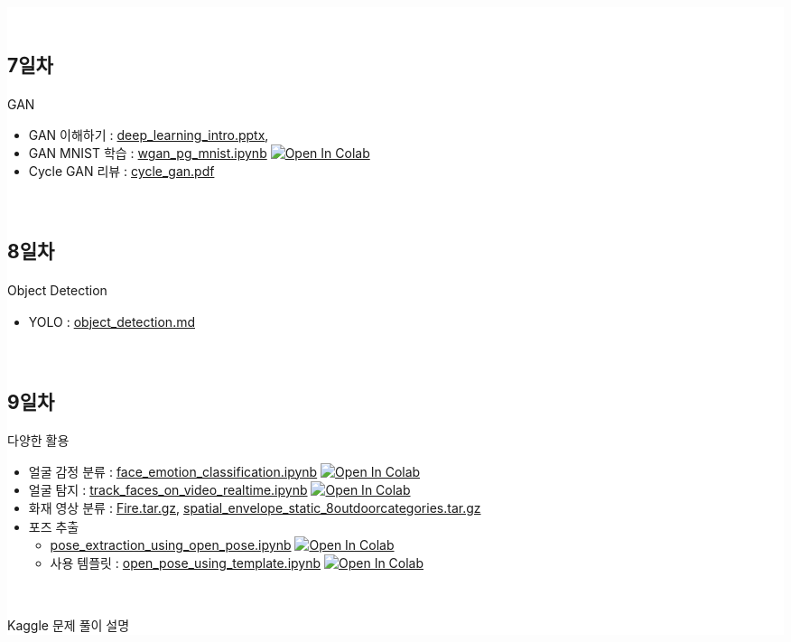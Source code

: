 <br>

## 7일차

GAN

- GAN 이해하기 : [deep_learning_intro.pptx](material/deep_learning//deep_learning_intro.pptx), 
- GAN MNIST 학습 : [wgan_pg_mnist.ipynb](material/deep_learning/wgan_pg_mnist.ipynb) [![Open In Colab](https://colab.research.google.com/assets/colab-badge.svg)](https://colab.research.google.com/github/dhrim/hongik_2020/blob/master/material/deep_learning/wgan_pg_mnist.ipynb)
- Cycle GAN 리뷰 : [cycle_gan.pdf](material/deep_learning/cycle_gan.pdf)


<br>



## 8일차


Object Detection

- YOLO : [object_detection.md](material/deep_learning/object_detection.md)

<br>



## 9일차


다양한 활용
- 얼굴 감정 분류 : [face_emotion_classification.ipynb](material/deep_learning/face_emotion_classification.ipynb) [![Open In Colab](https://colab.research.google.com/assets/colab-badge.svg)](https://colab.research.google.com/github/dhrim/hongik_2020/blob/master/material/deep_learning/face_emotion_classification.ipynb)
- 얼굴 탐지 : [track_faces_on_video_realtime.ipynb](material/deep_learning/track_faces_on_video_realtime.ipynb) [![Open In Colab](https://colab.research.google.com/assets/colab-badge.svg)](https://colab.research.google.com/github/dhrim/hongik_2020/blob/master/material/deep_learning/track_faces_on_video_realtime.ipynb)
- 화재 영상 분류 : [Fire.tar.gz](material/deep_learning/Fire.tar.gz), [spatial_envelope_static_8outdoorcategories.tar.gz](material/deep_learning/spatial_envelope_static_8outdoorcategories.tar.gz)
- 포즈 추출
    - [pose_extraction_using_open_pose.ipynb](material/deep_learning/pose_extraction_using_open_pose.ipynb) [![Open In Colab](https://colab.research.google.com/assets/colab-badge.svg)](https://colab.research.google.com/github/dhrim/hongik_2020/blob/master/material/deep_learning/pose_extraction_using_open_pose.ipynb)
    - 사용 템플릿 : [open_pose_using_template.ipynb](material/deep_learning/open_pose_using_template.ipynb) [![Open In Colab](https://colab.research.google.com/assets/colab-badge.svg)](https://colab.research.google.com/github/dhrim/hongik_2020/blob/master/material/deep_learning/open_pose_using_template.ipynb)

<br>

Kaggle 문제 풀이 설명

